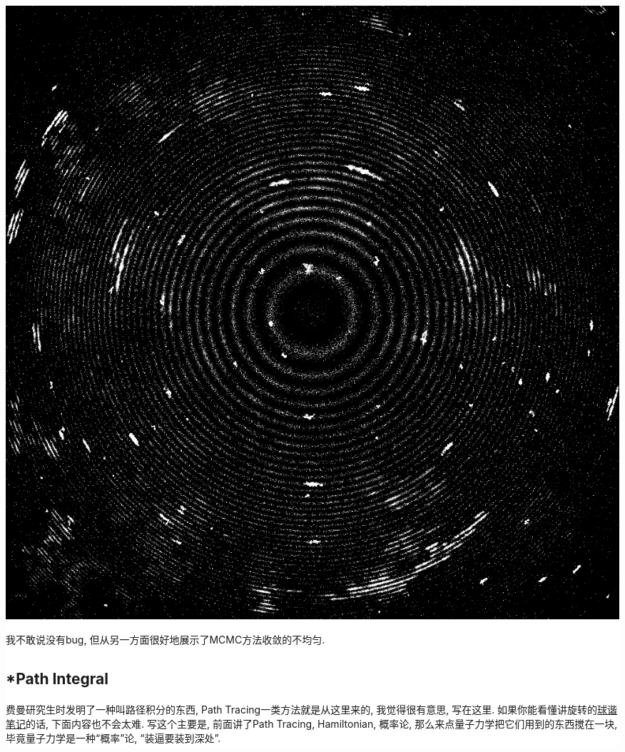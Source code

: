 ![xx_yy_h2mc](.\images\xx_yy_h2mc.png)

我不敢说没有bug, 但从另一方面很好地展示了MCMC方法收敛的不均匀.

## *Path Integral

费曼研究生时发明了一种叫路径积分的东西,  Path Tracing一类方法就是从这里来的,  我觉得很有意思,  写在这里. 如果你能看懂讲旋转的[球谐笔记](https://zhuanlan.zhihu.com/p/140421707)的话, 下面内容也不会太难. 写这个主要是, 前面讲了Path Tracing, Hamiltonian, 概率论,  那么来点量子力学把它们用到的东西搅在一块, 毕竟量子力学是一种“概率”论, “装逼要装到深处”. 
